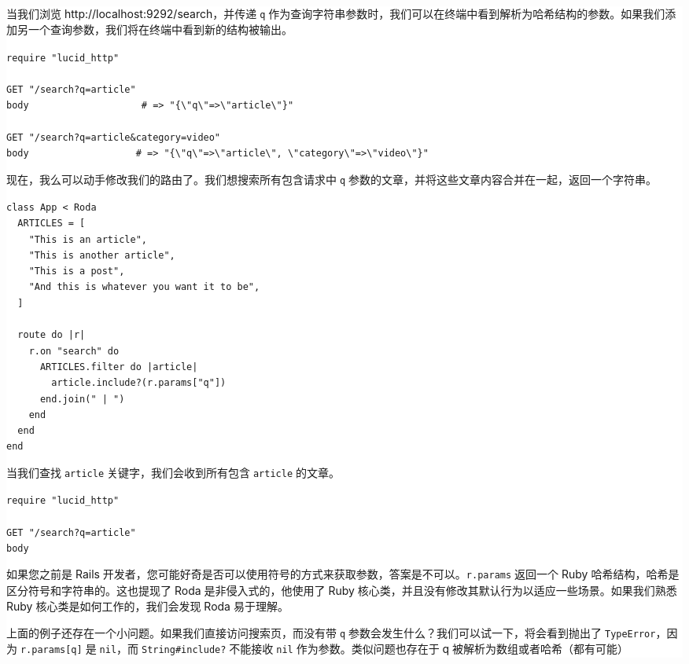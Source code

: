

当我们浏览  http://localhost:9292/search，并传递 `q` 作为查询字符串参数时，我们可以在终端中看到解析为哈希结构的参数。如果我们添加另一个查询参数，我们将在终端中看到新的结构被输出。

```
require "lucid_http"

GET "/search?q=article"
body                    # => "{\"q\"=>\"article\"}"

GET "/search?q=article&category=video"
body                   # => "{\"q\"=>\"article\", \"category\"=>\"video\"}"
```



现在，我么可以动手修改我们的路由了。我们想搜索所有包含请求中 `q` 参数的文章，并将这些文章内容合并在一起，返回一个字符串。



```
class App < Roda
  ARTICLES = [
    "This is an article",
    "This is another article",
    "This is a post",
    "And this is whatever you want it to be",
  ]

  route do |r|
    r.on "search" do
      ARTICLES.filter do |article|
        article.include?(r.params["q"])
      end.join(" | ")
    end
  end
end
```



当我们查找 `article` 关键字，我们会收到所有包含 `article` 的文章。



```
require "lucid_http"

GET "/search?q=article"
body        
```



如果您之前是 Rails 开发者，您可能好奇是否可以使用符号的方式来获取参数，答案是不可以。`r.params` 返回一个 Ruby 哈希结构，哈希是区分符号和字符串的。这也提现了 Roda 是非侵入式的，他使用了 Ruby 核心类，并且没有修改其默认行为以适应一些场景。如果我们熟悉 Ruby 核心类是如何工作的，我们会发现 Roda 易于理解。



上面的例子还存在一个小问题。如果我们直接访问搜索页，而没有带 `q` 参数会发生什么？我们可以试一下，将会看到抛出了 `TypeError`，因为 `r.params[q]` 是 `nil`，而 `String#include?` 不能接收 `nil` 作为参数。类似问题也存在于 q 被解析为数组或者哈希（都有可能）
